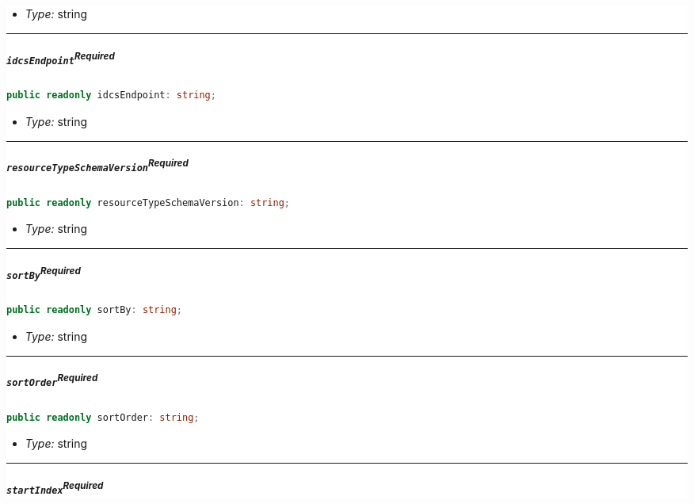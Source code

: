 - *Type:* string

---

##### `idcsEndpoint`<sup>Required</sup> <a name="idcsEndpoint" id="rhizo-co-terraform-provider-oci.dataOciIdentityDomainsAccountMgmtInfos.DataOciIdentityDomainsAccountMgmtInfos.property.idcsEndpoint"></a>

```typescript
public readonly idcsEndpoint: string;
```

- *Type:* string

---

##### `resourceTypeSchemaVersion`<sup>Required</sup> <a name="resourceTypeSchemaVersion" id="rhizo-co-terraform-provider-oci.dataOciIdentityDomainsAccountMgmtInfos.DataOciIdentityDomainsAccountMgmtInfos.property.resourceTypeSchemaVersion"></a>

```typescript
public readonly resourceTypeSchemaVersion: string;
```

- *Type:* string

---

##### `sortBy`<sup>Required</sup> <a name="sortBy" id="rhizo-co-terraform-provider-oci.dataOciIdentityDomainsAccountMgmtInfos.DataOciIdentityDomainsAccountMgmtInfos.property.sortBy"></a>

```typescript
public readonly sortBy: string;
```

- *Type:* string

---

##### `sortOrder`<sup>Required</sup> <a name="sortOrder" id="rhizo-co-terraform-provider-oci.dataOciIdentityDomainsAccountMgmtInfos.DataOciIdentityDomainsAccountMgmtInfos.property.sortOrder"></a>

```typescript
public readonly sortOrder: string;
```

- *Type:* string

---

##### `startIndex`<sup>Required</sup> <a name="startIndex" id="rhizo-co-terraform-provider-oci.dataOciIdentityDomainsAccountMgmtInfos.DataOciIdentityDomainsAccountMgmtInfos.property.startIndex"></a>
